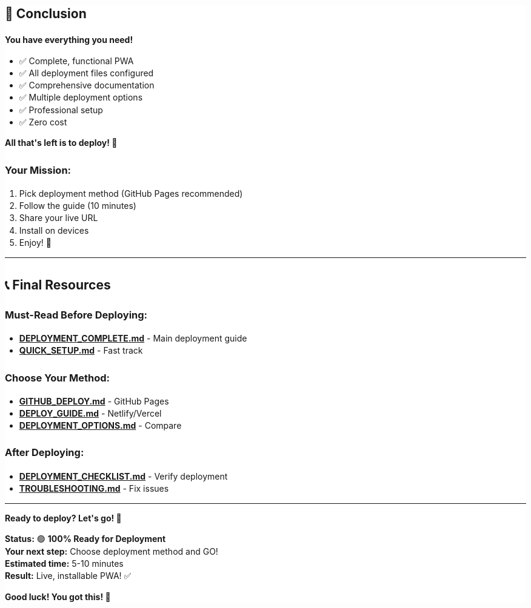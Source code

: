 
## 🎊 Conclusion

**You have everything you need!**

- ✅ Complete, functional PWA
- ✅ All deployment files configured
- ✅ Comprehensive documentation
- ✅ Multiple deployment options
- ✅ Professional setup
- ✅ Zero cost

**All that's left is to deploy! 🚀**

### Your Mission:
1. Pick deployment method (GitHub Pages recommended)
2. Follow the guide (10 minutes)
3. Share your live URL
4. Install on devices
5. Enjoy! 🎉

---

## 📞 Final Resources

### Must-Read Before Deploying:
- **[DEPLOYMENT_COMPLETE.md](/DEPLOYMENT_COMPLETE.md)** - Main deployment guide
- **[QUICK_SETUP.md](/QUICK_SETUP.md)** - Fast track

### Choose Your Method:
- **[GITHUB_DEPLOY.md](/GITHUB_DEPLOY.md)** - GitHub Pages
- **[DEPLOY_GUIDE.md](/DEPLOY_GUIDE.md)** - Netlify/Vercel
- **[DEPLOYMENT_OPTIONS.md](/DEPLOYMENT_OPTIONS.md)** - Compare

### After Deploying:
- **[DEPLOYMENT_CHECKLIST.md](/DEPLOYMENT_CHECKLIST.md)** - Verify deployment
- **[TROUBLESHOOTING.md](/TROUBLESHOOTING.md)** - Fix issues

---

**Ready to deploy? Let's go! 🚀**

**Status:** 🟢 **100% Ready for Deployment**  
**Your next step:** Choose deployment method and GO!  
**Estimated time:** 5-10 minutes  
**Result:** Live, installable PWA! ✅

**Good luck! You got this! 💪**

